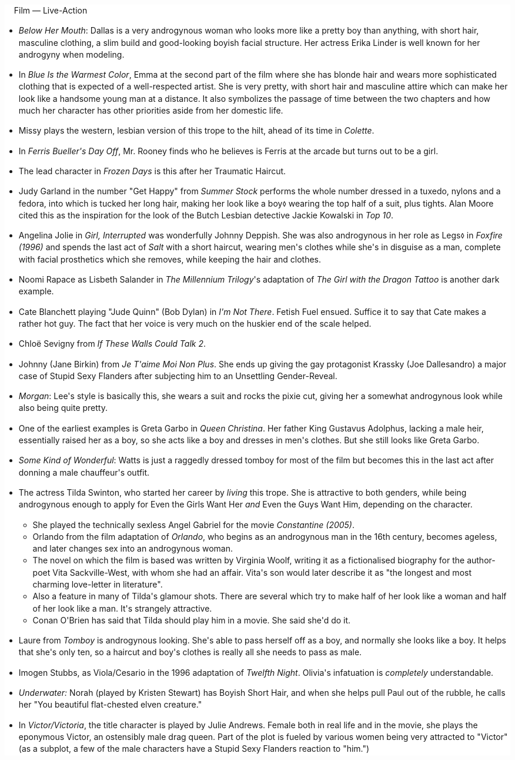     Film — Live-Action 

-   _Below Her Mouth_: Dallas is a very androgynous woman who looks more like a pretty boy than anything, with short hair, masculine clothing, a slim build and good-looking boyish facial structure. Her actress Erika Linder is well known for her androgyny when modeling.
-   In _Blue Is the Warmest Color_, Emma at the second part of the film where she has blonde hair and wears more sophisticated clothing that is expected of a well-respected artist. She is very pretty, with short hair and masculine attire which can make her look like a handsome young man at a distance. It also symbolizes the passage of time between the two chapters and how much her character has other priorities aside from her domestic life.
-   Missy plays the western, lesbian version of this trope to the hilt, ahead of its time in _Colette_.
-   In _Ferris Bueller's Day Off_, Mr. Rooney finds who he believes is Ferris at the arcade but turns out to be a girl.
-   The lead character in _Frozen Days_ is this after her Traumatic Haircut.
-   Judy Garland in the number "Get Happy" from _Summer Stock_ performs the whole number dressed in a tuxedo, nylons and a fedora, into which is tucked her long hair, making her look like a boy<small>◊</small> wearing the top half of a suit, plus tights. Alan Moore cited this as the inspiration for the look of the Butch Lesbian detective Jackie Kowalski in _Top 10_.
-   Angelina Jolie in _Girl, Interrupted_ was wonderfully Johnny Deppish. She was also androgynous in her role as Legs<small>◊</small> in _Foxfire (1996)_ and spends the last act of _Salt_ with a short haircut, wearing men's clothes while she's in disguise as a man, complete with facial prosthetics which she removes, while keeping the hair and clothes.
-   Noomi Rapace as Lisbeth Salander in _The Millennium Trilogy_'s adaptation of _The Girl with the Dragon Tattoo_ is another dark example.

-   Cate Blanchett playing "Jude Quinn" (Bob Dylan) in _I'm Not There_. Fetish Fuel ensued. Suffice it to say that Cate makes a rather hot guy. The fact that her voice is very much on the huskier end of the scale helped.
-   Chloë Sevigny from _If These Walls Could Talk 2_.
-   Johnny (Jane Birkin) from _Je T'aime Moi Non Plus_. She ends up giving the gay protagonist Krassky (Joe Dallesandro) a major case of Stupid Sexy Flanders after subjecting him to an Unsettling Gender-Reveal.
-   _Morgan_: Lee's style is basically this, she wears a suit and rocks the pixie cut, giving her a somewhat androgynous look while also being quite pretty.

-   One of the earliest examples is Greta Garbo in _Queen Christina_. Her father King Gustavus Adolphus, lacking a male heir, essentially raised her as a boy, so she acts like a boy and dresses in men's clothes. But she still looks like Greta Garbo.
-   _Some Kind of Wonderful_: Watts is just a raggedly dressed tomboy for most of the film but becomes this in the last act after donning a male chauffeur's outfit.
-   The actress Tilda Swinton, who started her career by _living_ this trope. She is attractive to both genders, while being androgynous enough to apply for Even the Girls Want Her _and_ Even the Guys Want Him, depending on the character.
    -   She played the technically sexless Angel Gabriel for the movie _Constantine (2005)_.
    -   Orlando from the film adaptation of _Orlando_, who begins as an androgynous man in the 16th century, becomes ageless, and later changes sex into an androgynous woman.
    -   The novel on which the film is based was written by Virginia Woolf, writing it as a fictionalised biography for the author-poet Vita Sackville-West, with whom she had an affair. Vita's son would later describe it as "the longest and most charming love-letter in literature".
    -   Also a feature in many of Tilda's glamour shots. There are several which try to make half of her look like a woman and half of her look like a man. It's strangely attractive.
    -   Conan O'Brien has said that Tilda should play him in a movie. She said she'd do it.
-   Laure from _Tomboy_ is androgynous looking. She's able to pass herself off as a boy, and normally she looks like a boy. It helps that she's only ten, so a haircut and boy's clothes is really all she needs to pass as male.
-   Imogen Stubbs, as Viola/Cesario in the 1996 adaptation of _Twelfth Night_. Olivia's infatuation is _completely_ understandable.
-   _Underwater:_ Norah (played by Kristen Stewart) has Boyish Short Hair, and when she helps pull Paul out of the rubble, he calls her "You beautiful flat-chested elven creature."
-   In _Victor/Victoria_, the title character is played by Julie Andrews. Female both in real life and in the movie, she plays the eponymous Victor, an ostensibly male drag queen. Part of the plot is fueled by various women being very attracted to "Victor" (as a subplot, a few of the male characters have a Stupid Sexy Flanders reaction to "him.")
